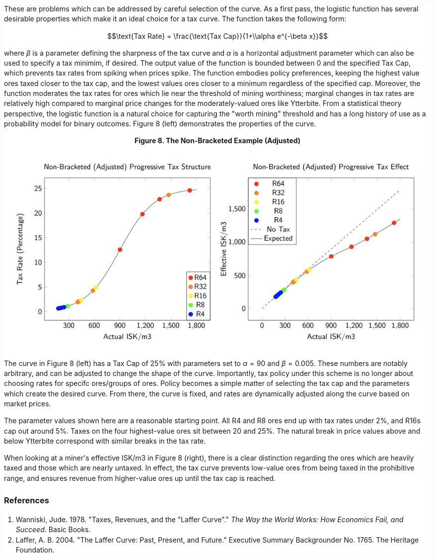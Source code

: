 These are problems which can be addressed by careful selection of the curve. As a first pass, the logistic function has several desirable properties which make it an ideal choice for a tax curve. The function takes the following form:

$$\text{Tax Rate} = \frac{\text{Tax Cap}}{1+\\alpha e^{-\beta x}}$$

where $\beta$ is a parameter defining the sharpness of the tax curve and $\alpha$ is a horizontal adjustment parameter which can also be used to specify a tax minimim, if desired. The output value of the function is bounded between $0$ and the specified $\text{Tax Cap}$, which prevents tax rates from spiking when prices spike. The function embodies policy preferences, keeping the highest value ores taxed closer to the tax cap, and the lowest values ores closer to a minimum regardless of the specified cap. Moreover, the function moderates the tax rates for ores which lie near the threshold of mining worthiness; marginal changes in tax rates are relatively high compared to marginal price changes for the moderately-valued ores like Ytterbite. From a statistical theory perspective, the logistic function is a natural choice for capturing the "worth mining" threshold and has a long history of use as a probability model for binary outcomes. Figure 8 (left) demonstrates the properties of the curve.

**<p align="center">Figure 8. The Non-Bracketed Example (Adjusted)</p>**
<p align="center"><img src="https://github.com/kylebrutor/amtax-public/blob/main/figure8.PNG" width="100%"></p>

The curve in Figure 8 (left) has a $\text{Tax Cap}$ of 25% with parameters set to $\alpha=90$ and $\beta=0.005$. These numbers are notably arbitrary, and can be adjusted to change the shape of the curve. Importantly, tax policy under this scheme is no longer about choosing rates for specifc ores/groups of ores. Policy becomes a simple matter of selecting the tax cap and the parameters which create the desired curve. From there, the curve is fixed, and rates are dynamically adjusted along the curve based on market prices.

The parameter values shown here are a reasonable starting point. All R4 and R8 ores end up with tax rates under 2%, and R16s cap out around 5%. Taxes on the four highest-value ores sit between 20 and 25%. The natural break in price values above and below Ytterbite correspond with similar breaks in the tax rate. 

When looking at a miner's effective ISK/m3 in Figure 8 (right), there is a clear distinction regarding the ores which are heavily taxed and those which are nearly untaxed. In effect, the tax curve prevents low-value ores from being taxed in the prohibitive range, and ensures revenue from higher-value ores up until the tax cap is reached.

### References
1. Wanniski, Jude. 1978. "Taxes, Revenues, and the "Laffer Curve"." _The Way the World Works: How Economics Fail, and Succeed_. Basic Books.
2. Laffer, A. B. 2004. "The Laffer Curve: Past, Present, and Future." Executive Summary Backgrounder No. 1765. The Heritage Foundation.
